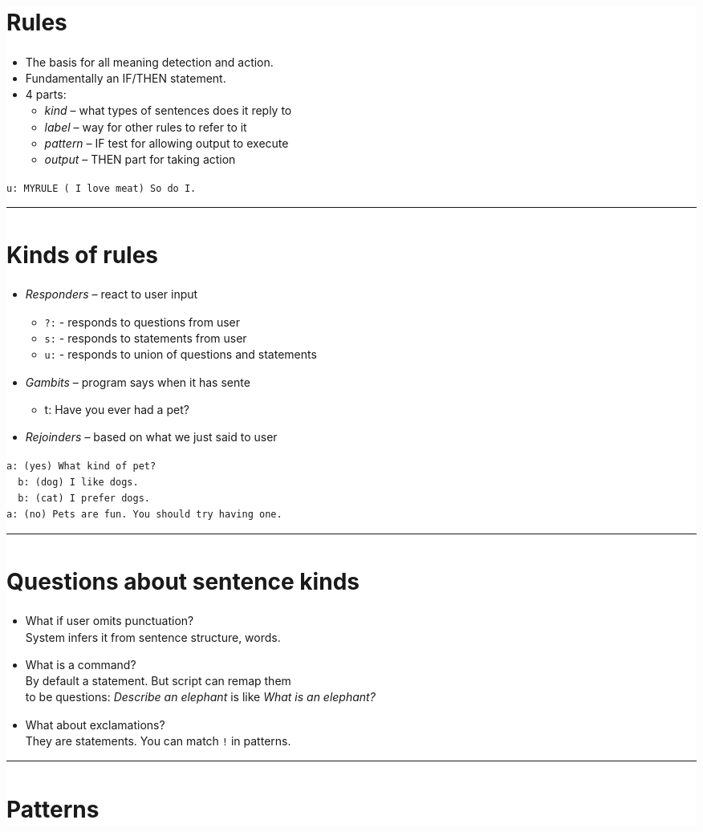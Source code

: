 
# Rules

* The basis for all meaning detection and action.
* Fundamentally an IF/THEN statement.
* 4 parts:
  * _kind_ – what types of sentences does it reply to
  * _label_ – way for other rules to refer to it
  * _pattern_ – IF test for allowing output to execute
  * _output_ – THEN part for taking action
```  
u: MYRULE ( I love meat) So do I.
```
      
---

# Kinds of rules

* _Responders_ – react to user input
  * `?:` - responds to questions from user
  * `s:` - responds to statements from user
  * `u:` - responds to union of questions and statements

* _Gambits_ – program says when it has sente
  * t: Have you ever had a pet?

* _Rejoinders_ – based on what we just said to user
```
a: (yes) What kind of pet?
  b: (dog) I like dogs.
  b: (cat) I prefer dogs.
a: (no) Pets are fun. You should try having one.
```

---

# Questions about sentence kinds

* What if user omits punctuation?
<br>  System infers it from sentence structure, words.

* What is a command?
<br>  By default a statement. But script can remap them
<br>  to be questions: _Describe an elephant_ is like _What is an elephant?_

* What about exclamations?
<br>  They are statements. You can match `!` in patterns.

---

# Patterns
